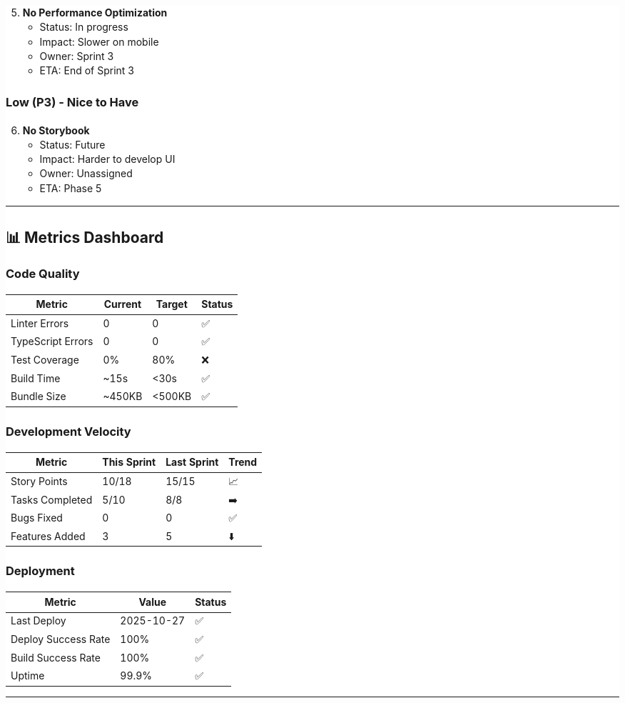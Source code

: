 5. **No Performance Optimization**
   - Status: In progress
   - Impact: Slower on mobile
   - Owner: Sprint 3
   - ETA: End of Sprint 3

### Low (P3) - Nice to Have
6. **No Storybook**
   - Status: Future
   - Impact: Harder to develop UI
   - Owner: Unassigned
   - ETA: Phase 5

---

## 📊 Metrics Dashboard

### Code Quality
| Metric | Current | Target | Status |
|--------|---------|--------|--------|
| Linter Errors | 0 | 0 | ✅ |
| TypeScript Errors | 0 | 0 | ✅ |
| Test Coverage | 0% | 80% | ❌ |
| Build Time | ~15s | <30s | ✅ |
| Bundle Size | ~450KB | <500KB | ✅ |

### Development Velocity
| Metric | This Sprint | Last Sprint | Trend |
|--------|-------------|-------------|-------|
| Story Points | 10/18 | 15/15 | 📈 |
| Tasks Completed | 5/10 | 8/8 | ➡️ |
| Bugs Fixed | 0 | 0 | ✅ |
| Features Added | 3 | 5 | ⬇️ |

### Deployment
| Metric | Value | Status |
|--------|-------|--------|
| Last Deploy | 2025-10-27 | ✅ |
| Deploy Success Rate | 100% | ✅ |
| Build Success Rate | 100% | ✅ |
| Uptime | 99.9% | ✅ |

---
